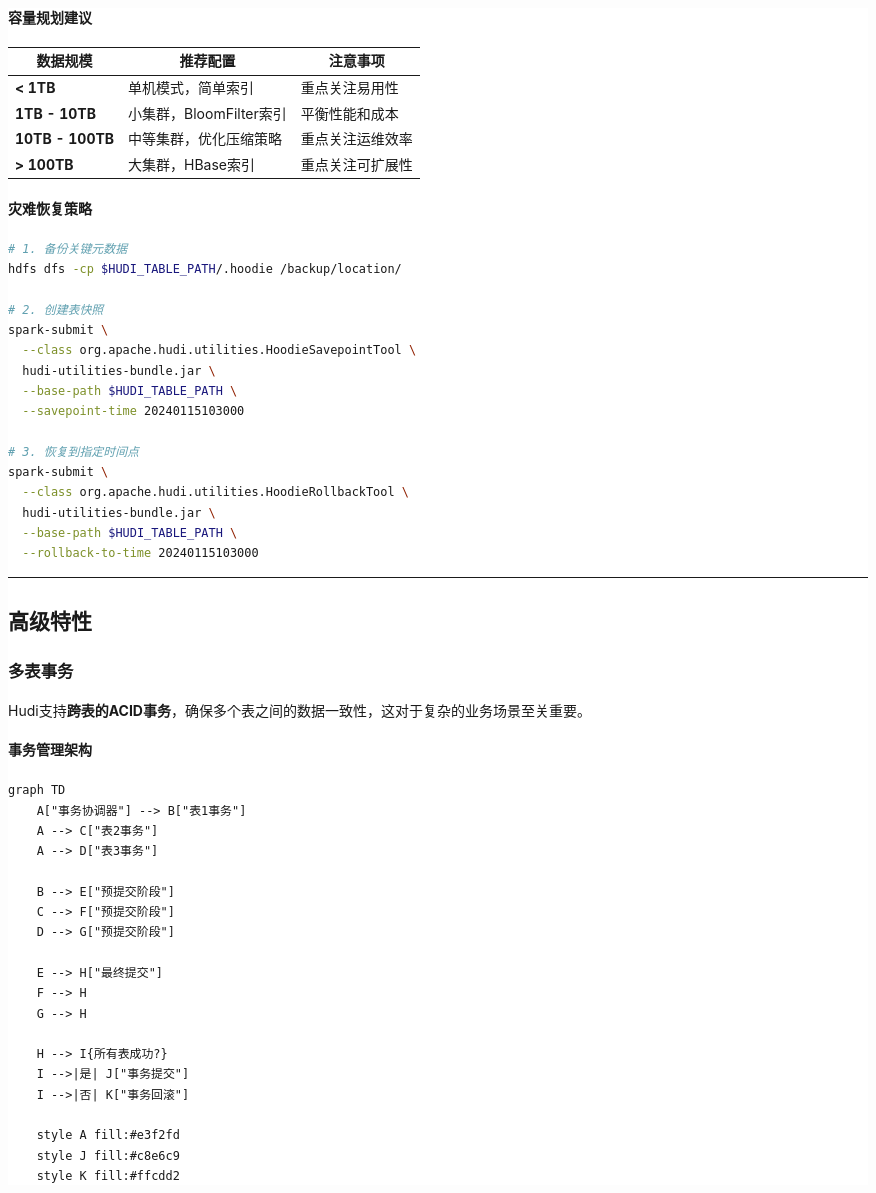 #### 容量规划建议
| 数据规模 | 推荐配置 | 注意事项 |
|---------|----------|----------|
| **< 1TB** | 单机模式，简单索引 | 重点关注易用性 |
| **1TB - 10TB** | 小集群，BloomFilter索引 | 平衡性能和成本 |
| **10TB - 100TB** | 中等集群，优化压缩策略 | 重点关注运维效率 |
| **> 100TB** | 大集群，HBase索引 | 重点关注可扩展性 |

#### 灾难恢复策略
```bash
# 1. 备份关键元数据
hdfs dfs -cp $HUDI_TABLE_PATH/.hoodie /backup/location/

# 2. 创建表快照
spark-submit \
  --class org.apache.hudi.utilities.HoodieSavepointTool \
  hudi-utilities-bundle.jar \
  --base-path $HUDI_TABLE_PATH \
  --savepoint-time 20240115103000

# 3. 恢复到指定时间点
spark-submit \
  --class org.apache.hudi.utilities.HoodieRollbackTool \
  hudi-utilities-bundle.jar \
  --base-path $HUDI_TABLE_PATH \
  --rollback-to-time 20240115103000
```

---

## 高级特性

### 多表事务

Hudi支持**跨表的ACID事务**，确保多个表之间的数据一致性，这对于复杂的业务场景至关重要。

#### 事务管理架构
```mermaid
graph TD
    A["事务协调器"] --> B["表1事务"]
    A --> C["表2事务"]
    A --> D["表3事务"]
    
    B --> E["预提交阶段"]
    C --> F["预提交阶段"]
    D --> G["预提交阶段"]
    
    E --> H["最终提交"]
    F --> H
    G --> H
    
    H --> I{所有表成功?}
    I -->|是| J["事务提交"]
    I -->|否| K["事务回滚"]
    
    style A fill:#e3f2fd
    style J fill:#c8e6c9
    style K fill:#ffcdd2
```

